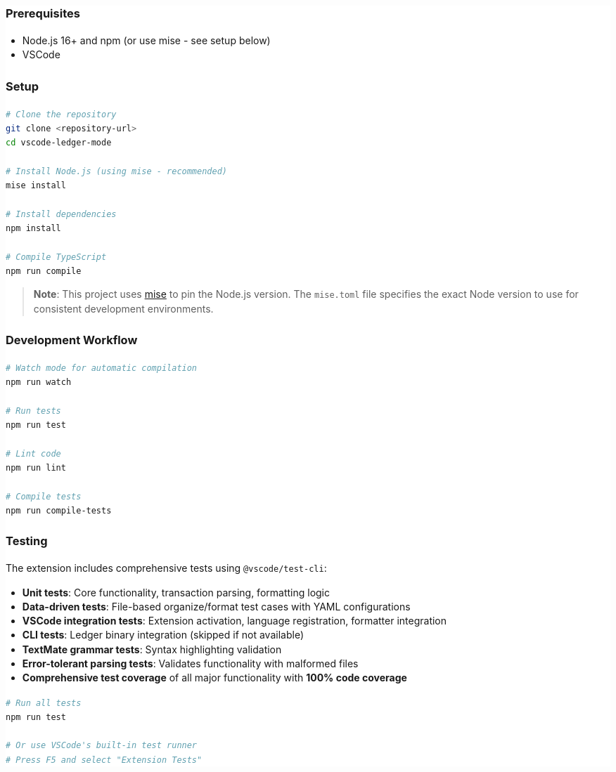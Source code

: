 ### Prerequisites

- Node.js 16+ and npm (or use mise - see setup below)
- VSCode

### Setup

```bash
# Clone the repository
git clone <repository-url>
cd vscode-ledger-mode

# Install Node.js (using mise - recommended)
mise install

# Install dependencies
npm install

# Compile TypeScript
npm run compile
```

> **Note**: This project uses [mise](https://mise.jdx.dev/) to pin the Node.js version. The `mise.toml` file specifies the exact Node version to use for consistent development environments.

### Development Workflow

```bash
# Watch mode for automatic compilation
npm run watch

# Run tests
npm run test

# Lint code
npm run lint

# Compile tests
npm run compile-tests
```

### Testing

The extension includes comprehensive tests using `@vscode/test-cli`:

- **Unit tests**: Core functionality, transaction parsing, formatting logic
- **Data-driven tests**: File-based organize/format test cases with YAML configurations
- **VSCode integration tests**: Extension activation, language registration, formatter integration
- **CLI tests**: Ledger binary integration (skipped if not available)
- **TextMate grammar tests**: Syntax highlighting validation
- **Error-tolerant parsing tests**: Validates functionality with malformed files
- **Comprehensive test coverage** of all major functionality with **100% code coverage**

```bash
# Run all tests
npm run test

# Or use VSCode's built-in test runner
# Press F5 and select "Extension Tests"
```
